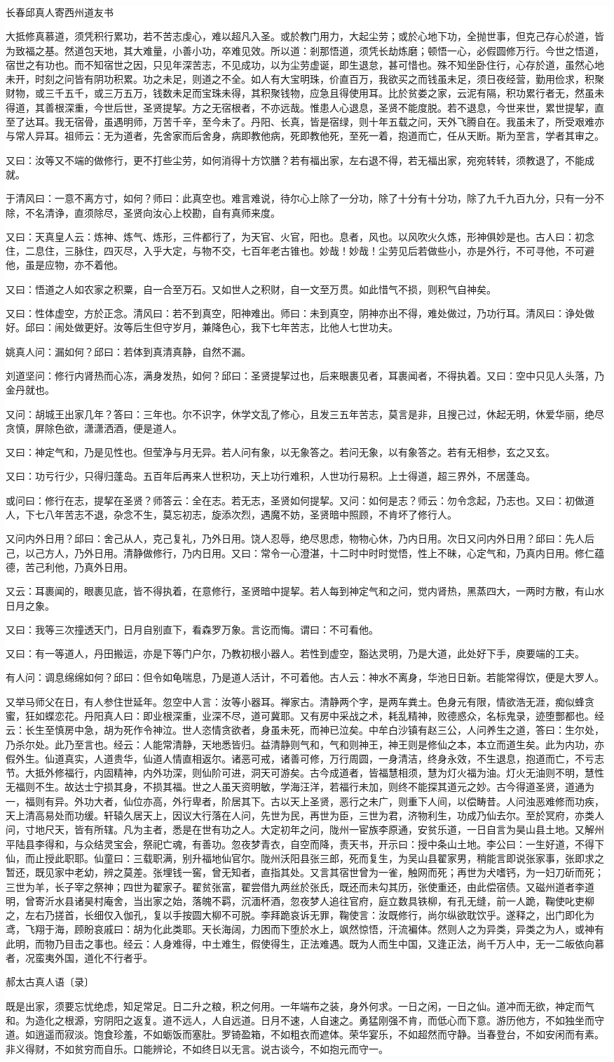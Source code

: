 长春邱真人寄西州道友书  

大抵修真慕道，须凭积行累功，若不苦志虔心，难以超凡入圣。或於教门用力，大起尘劳；或於心地下功，全抛世事，但克己存心於道，皆为致福之基。然道包天地，其大难量，小善小功，卒难见效。所以道：剎那悟道，须凭长劫炼磨；顿悟一心，必假圆修万行。今世之悟道，宿世之有功也。而不知宿世之因，只见年深苦志，不见成功，以为尘劳虚诞，即生退怠，甚可惜也。殊不知坐卧住行，心存於道，虽然心地未开，时刻之问皆有阴功积累。功之未足，则道之不全。如人有大宝明珠，价直百万，我欲买之而钱虽未足，须日夜经营，勤用俭求，积聚财物，或三千五千，或三万五万，钱数未足而宝珠未得，其积聚钱物，应急且得使用耳。比於贫娄之家，云泥有隔，积功累行者无，然虽未得道，其善根深重，今世后世，圣贤提挈。方之无宿根者，不亦远哉。惟患人心退息，圣贤不能度脱。若不退息，今世来世，累世提挈，直至了达耳。我无宿骨，虽遇明师，万苦千辛，至今未了。丹阳、长真，皆是宿绿，则十年五载之问，天外飞腾自在。我虽未了，所受艰难亦与常人异耳。祖师云：无为道者，先舍家而后舍身，病即教他病，死即教他死，至死一着，抱道而亡，任从天断。斯为至言，学者其审之。  

又曰：汝等又不端的做修行，更不打些尘劳，如何消得十方饮膳？若有福出家，左右退不得，若无福出家，宛宛转转，须教退了，不能成就。  

于清风曰：一意不离方寸，如何？师曰：此真空也。难言难说，待尔心上除了一分功，除了十分有十分功，除了九千九百九分，只有一分不除，不名清诤，直须除尽，圣贤向汝心上校勘，自有真师来度。  

又曰：天真皇人云：炼神、炼气、炼形，三件都行了，为天官、火官，阳也。息者，风也。以风吹火久炼，形神俱妙是也。古人曰：初念住，二息住，三脉住，四灭尽，入乎大定，与物不交，七百年老古锥也。妙哉！妙哉！尘劳见后若做些小，亦是外行，不可寻他，不可避他，虽是应物，亦不着他。  

又曰：悟道之人如农家之积粟，自一合至万石。又如世人之积财，自一文至万贯。如此惜气不损，则积气自神矣。  

又曰：性体虚空，方於正念。清风曰：若不到真空，阳神难出。师曰：未到真空，阴神亦出不得，难处做过，乃功行耳。清风曰：诤处做好。邱曰：闹处做更好。汝等后生但守岁月，兼降色心，我下七年苦志，比他人七世功夫。  

姚真人问：漏如何？邱曰：若体到真清真静，自然不漏。  

刘道坚问：修行内肾热而心冻，满身发热，如何？邱曰：圣贤提挈过也，后来眼裹见者，耳裹闻者，不得执着。又曰：空中只见人头落，乃金丹就也。  

又问：胡城王出家几年？答曰：三年也。尔不识字，休学文乱了修心，且发三五年苦志，莫言是非，且搜己过，休起无明，休爱华丽，绝尽贪慎，屏除色欲，潇潇洒酒，便是道人。  

又曰：神定气和，乃是见性也。但莹净与月无异。若人问有象，以无象答之。若问无象，以有象答之。若有无相参，玄之又玄。  

又曰：功亏行少，只得归蓬岛。五百年后再来人世积功，天上功行难积，人世功行易积。上士得道，超三界外，不居蓬岛。  

或问曰：修行在志，提挈在圣贤？师答云：全在志。若无志，圣贤如何提挈。又问：如何是志？师云：勿令念起，乃志也。又曰：初做道人，下七八年苦志不退，杂念不生，莫忘初志，旋添次烈，遇魔不妨，圣贤暗中照顾，不肯坏了修行人。  

又问内外日用？邱曰：舍己从人，克己复礼，乃外日用。饶人忍辱，绝尽思虑，物物心休，乃内日用。次日又问内外日用？邱曰：先人后己，以己方人，乃外日用。清静做修行，乃内日用。又曰：常令一心澄湛，十二时中时时觉悟，性上不昧，心定气和，乃真内日用。修仁蕴德，苦己利他，乃真外日用。  

又云：耳裹闻的，眼裹见底，皆不得执着，在意修行，圣贤暗中提挈。若人每到神定气和之问，觉内肾热，黑蒸四大，一两时方散，有山水日月之象。  

又曰：我等三次撞透天门，日月自别直下，看森罗万象。言讫而悔。谓曰：不可看他。  

又曰：有一等道人，丹田搬运，亦是下等门户尔，乃教初根小器人。若性到虚空，豁达灵明，乃是大道，此处好下手，庾要端的工夫。  

有人问：调息绵绵如何？邱曰：但令如龟喘息，乃是道人活计，不可着他。古人云：神水不离身，华池日日新。若能常得饮，便是大罗人。  

又举马师父在日，有人参住世延年。忽空中人言：汝等小器耳。禅家古。清静两个字，是两车粪土。色身元有限，情欲浩无涯，痴似蜂贪蜜，狂如蝶恋花。丹阳真人曰：即业根深重，业深不尽，道可冀耶。又有房中采战之术，耗乱精神，败德惑众，名标鬼录，迹堕酆都也。经云：长生至慎房中急，胡为死作令神泣。世人恣情贪欲者，身虽未死，而神已泣矣。中牟白沙镇有赵三公，人问养生之道，答曰：生尔处，乃杀尔处。此乃至言也。经云：人能常清静，天地悉皆归。益清静则气和，气和则神王，神王则是修仙之本，本立而道生矣。此为内功，亦假外生。仙道真实，人道贵华，仙道人情直相返尔。诸恶可戒，诸善可修，万行周圆，一身清洁，终身永效，不生退息，抱道而亡，不亏志节。大抵外修福行，内固精神，内外功深，则仙阶可进，洞天可游矣。古今成道者，皆福慧相须，慧为灯火福为油。灯火无油则不明，慧性无福则不生。故达士宁损其身，不损其福。世之人虽天资明敏，学海汪洋，若福行未加，则终不能探其道元之妙。古今得道圣贤，道通为一，福则有异。外功大者，仙位亦高，外行卑者，阶居其下。古以天上圣贤，恶行之未广，则重下人间，以偿畴昔。人问浊恶难修而功疾，天上清高易处而功缓。轩辕久居天上，因议大行落在人问，先世为民，再世为臣，三世为君，济物利生，功成乃仙去尔。至於冥府，亦类人问，寸地尺天，皆有所辖。凡为主者，悉是在世有功之人。大定初年之问，陇州一宦族李原通，安贫乐道，一日自言为昊山县土地。又解州平陆县李得和，与众结灵宝会，祭祀亡魂，有善功。忽夜梦青衣，自空而降，责天书，开示曰：授中条山土地。李公曰：一生好道，不得下仙，而止授此职耶。仙童曰：三载职满，别升福地仙官尔。陇州沃阳县张三郎，死而复生，为吴山县翟家男，稍能言即说张家事，张即求之暂还，既见家中老幼，辨之莫差。张埋钱一窖，曾无知者，直指其处。又言其宿世曾为一雀，触网而死；再世为犬嗜钙，为一妇刀斫而死；三世为羊，长子宰之祭神；四世为翟家子。翟贫张富，翟尝借九两丝於张氏，既还而未勾其历，张使重还，由此偿宿债。又磁州道者李道明，曾寄沂水县诸昊村庵舍，当出家之始，落魄不羁，沉湎杯酒，忽夜梦人追往官府，庭立数具铁柳，有孔无缝，前一人跪，鞠使叱吏柳之，左右乃搓首，长细仅入伽孔，复以手按圆大柳不可脱。李拜跪哀诉无罪，鞠使言：汝既修行，尚尔纵欲耽饮乎。遂释之，出门即化为鸢，飞翔于海，顾盼哀戚曰：胡为化此类耶。天长海阔，力困而下堕於水上，飒然惊悟，汗流褊体。然则人之为异类，异类之为人，或神有此明，而物乃目击之事也。经云：人身难得，中土难生，假使得生，正法难遇。既为人而生中国，又逢正法，尚千万人中，无一二皈依向慕者，况蛮夷外国，道化不行者乎。  

郝太古真人语〔录〕  

既是出家，须要忘忧绝虑，知足常足。日二升之粮，积之何用。一年端布之装，身外何求。一日之闲，一日之仙。道冲而无欲，神定而气和。为造化之根源，穷阴阳之返复。道不远人，人自远道。日月不速，人自速之。勇猛刚强不肯，而低心而下意。游历他方，不如独坐而守道。如逍遥而寂淡。饱食珍羞，不如蛎饭而塞肚。罗锜盈箱，不如粗衣而遮体。荣华宴乐，不如超然而守静。当春登台，不如安闲而有素。非义得财，不如贫穷而自乐。口能辨论，不如终日以无言。说古谈今，不如抱元而守一。  

